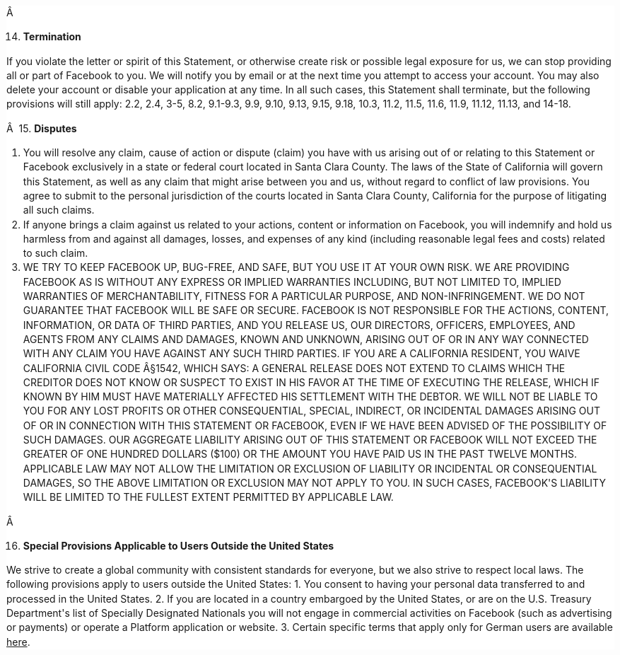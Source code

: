  Â 


 14. **Termination**



 If you violate the letter or spirit of this Statement, or otherwise create risk or possible legal exposure for us, we can stop providing all or part of Facebook to you. We will notify you by email or at the next time you attempt to access your account. You may also delete your account or disable your application at any time. In all such cases, this Statement shall terminate, but the following provisions will still apply: 2.2, 2.4, 3-5, 8.2, 9.1-9.3, 9.9, 9.10, 9.13, 9.15, 9.18, 10.3, 11.2, 11.5, 11.6, 11.9, 11.12, 11.13, and 14-18.

 Â 
 15. **Disputes**



   1.  You will resolve any claim, cause of action or dispute (claim) you have with us arising out of or relating to this Statement or Facebook exclusively in a state or federal court located in Santa Clara County. The laws of the State of California will govern this Statement, as well as any claim that might arise between you and us, without regard to conflict of law provisions. You agree to submit to the personal jurisdiction of the courts located in Santa Clara County, California for the purpose of litigating all such claims.
   2.  If anyone brings a claim against us related to your actions, content or information on Facebook, you will indemnify and hold us harmless from and against all damages, losses, and expenses of any kind (including reasonable legal fees and costs) related to such claim.
   3.  WE TRY TO KEEP FACEBOOK UP, BUG-FREE, AND SAFE, BUT YOU USE IT AT YOUR OWN RISK. WE ARE PROVIDING FACEBOOK AS IS WITHOUT ANY EXPRESS OR IMPLIED WARRANTIES INCLUDING, BUT NOT LIMITED TO, IMPLIED WARRANTIES OF MERCHANTABILITY, FITNESS FOR A PARTICULAR PURPOSE, AND NON-INFRINGEMENT. WE DO NOT GUARANTEE THAT FACEBOOK WILL BE SAFE OR SECURE. FACEBOOK IS NOT RESPONSIBLE FOR THE ACTIONS, CONTENT, INFORMATION, OR DATA OF THIRD PARTIES, AND YOU RELEASE US, OUR DIRECTORS, OFFICERS, EMPLOYEES, AND AGENTS FROM ANY CLAIMS AND DAMAGES, KNOWN AND UNKNOWN, ARISING OUT OF OR IN ANY WAY CONNECTED WITH ANY CLAIM YOU HAVE AGAINST ANY SUCH THIRD PARTIES. IF YOU ARE A CALIFORNIA RESIDENT, YOU WAIVE CALIFORNIA CIVIL CODE Â§1542, WHICH SAYS: A GENERAL RELEASE DOES NOT EXTEND TO CLAIMS WHICH THE CREDITOR DOES NOT KNOW OR SUSPECT TO EXIST IN HIS FAVOR AT THE TIME OF EXECUTING THE RELEASE, WHICH IF KNOWN BY HIM MUST HAVE MATERIALLY AFFECTED HIS SETTLEMENT WITH THE DEBTOR. WE WILL NOT BE LIABLE TO YOU FOR ANY LOST PROFITS OR OTHER CONSEQUENTIAL, SPECIAL, INDIRECT, OR INCIDENTAL DAMAGES ARISING OUT OF OR IN CONNECTION WITH THIS STATEMENT OR FACEBOOK, EVEN IF WE HAVE BEEN ADVISED OF THE POSSIBILITY OF SUCH DAMAGES. OUR AGGREGATE LIABILITY ARISING OUT OF THIS STATEMENT OR FACEBOOK WILL NOT EXCEED THE GREATER OF ONE HUNDRED DOLLARS ($100) OR THE AMOUNT YOU HAVE PAID US IN THE PAST TWELVE MONTHS. APPLICABLE LAW MAY NOT ALLOW THE LIMITATION OR EXCLUSION OF LIABILITY OR INCIDENTAL OR CONSEQUENTIAL DAMAGES, SO THE ABOVE LIMITATION OR EXCLUSION MAY NOT APPLY TO YOU. IN SUCH CASES, FACEBOOK'S LIABILITY WILL BE LIMITED TO THE FULLEST EXTENT PERMITTED BY APPLICABLE LAW.

 Â 


 16. **Special Provisions Applicable to Users Outside the United States**



 We strive to create a global community with consistent standards for everyone, but we also strive to respect local laws. The following provisions apply to users outside the United States:    1.  You consent to having your personal data transferred to and processed in the United States.
   2.  If you are located in a country embargoed by the United States, or are on the U.S. Treasury Department's list of Specially Designated Nationals you will not engage in commercial activities on Facebook (such as advertising or payments) or operate a Platform application or website.
   3.  Certain specific terms that apply only for German users are available [here](http://www.facebook.com/terms/provisions/german/index.php).
